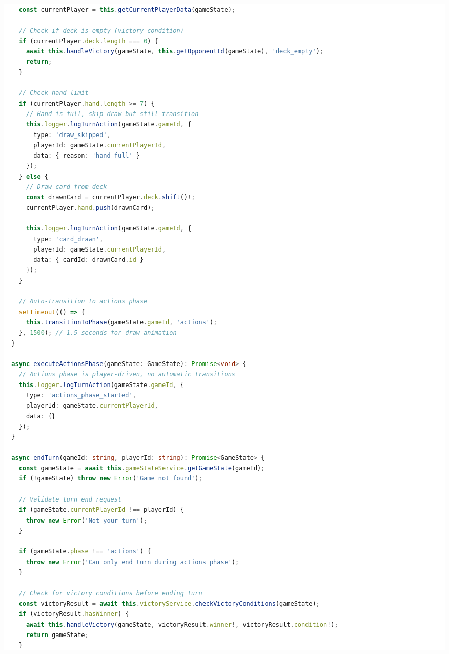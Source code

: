 ```typescript
    const currentPlayer = this.getCurrentPlayerData(gameState);

    // Check if deck is empty (victory condition)
    if (currentPlayer.deck.length === 0) {
      await this.handleVictory(gameState, this.getOpponentId(gameState), 'deck_empty');
      return;
    }

    // Check hand limit
    if (currentPlayer.hand.length >= 7) {
      // Hand is full, skip draw but still transition
      this.logger.logTurnAction(gameState.gameId, {
        type: 'draw_skipped',
        playerId: gameState.currentPlayerId,
        data: { reason: 'hand_full' }
      });
    } else {
      // Draw card from deck
      const drawnCard = currentPlayer.deck.shift()!;
      currentPlayer.hand.push(drawnCard);

      this.logger.logTurnAction(gameState.gameId, {
        type: 'card_drawn',
        playerId: gameState.currentPlayerId,
        data: { cardId: drawnCard.id }
      });
    }

    // Auto-transition to actions phase
    setTimeout(() => {
      this.transitionToPhase(gameState.gameId, 'actions');
    }, 1500); // 1.5 seconds for draw animation
  }

  async executeActionsPhase(gameState: GameState): Promise<void> {
    // Actions phase is player-driven, no automatic transitions
    this.logger.logTurnAction(gameState.gameId, {
      type: 'actions_phase_started',
      playerId: gameState.currentPlayerId,
      data: {}
    });
  }

  async endTurn(gameId: string, playerId: string): Promise<GameState> {
    const gameState = await this.gameStateService.getGameState(gameId);
    if (!gameState) throw new Error('Game not found');

    // Validate turn end request
    if (gameState.currentPlayerId !== playerId) {
      throw new Error('Not your turn');
    }

    if (gameState.phase !== 'actions') {
      throw new Error('Can only end turn during actions phase');
    }

    // Check for victory conditions before ending turn
    const victoryResult = await this.victoryService.checkVictoryConditions(gameState);
    if (victoryResult.hasWinner) {
      await this.handleVictory(gameState, victoryResult.winner!, victoryResult.condition!);
      return gameState;
    }

```